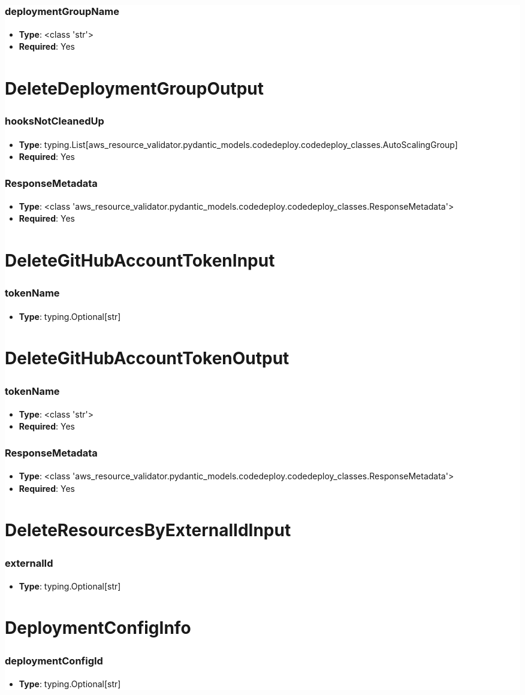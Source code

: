 ### deploymentGroupName
- **Type**: <class 'str'>
- **Required**: Yes


# DeleteDeploymentGroupOutput

### hooksNotCleanedUp
- **Type**: typing.List[aws_resource_validator.pydantic_models.codedeploy.codedeploy_classes.AutoScalingGroup]
- **Required**: Yes

### ResponseMetadata
- **Type**: <class 'aws_resource_validator.pydantic_models.codedeploy.codedeploy_classes.ResponseMetadata'>
- **Required**: Yes


# DeleteGitHubAccountTokenInput

### tokenName
- **Type**: typing.Optional[str]


# DeleteGitHubAccountTokenOutput

### tokenName
- **Type**: <class 'str'>
- **Required**: Yes

### ResponseMetadata
- **Type**: <class 'aws_resource_validator.pydantic_models.codedeploy.codedeploy_classes.ResponseMetadata'>
- **Required**: Yes


# DeleteResourcesByExternalIdInput

### externalId
- **Type**: typing.Optional[str]


# DeploymentConfigInfo

### deploymentConfigId
- **Type**: typing.Optional[str]
